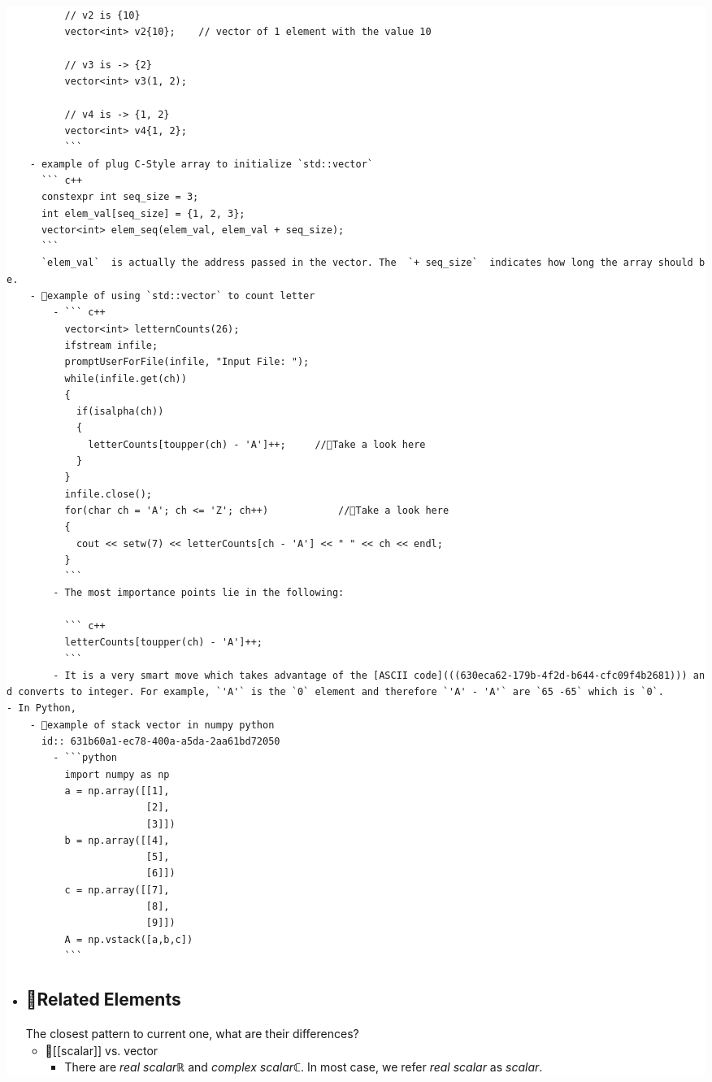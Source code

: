 			  // v2 is {10}
			  vector<int> v2{10};    // vector of 1 element with the value 10
			  
			  // v3 is -> {2}
			  vector<int> v3(1, 2);
			  
			  // v4 is -> {1, 2}
			  vector<int> v4{1, 2};
			  ```
		- example of plug C-Style array to initialize `std::vector`
		  ``` c++
		  constexpr int seq_size = 3;
		  int elem_val[seq_size] = {1, 2, 3};
		  vector<int> elem_seq(elem_val, elem_val + seq_size);
		  ```
		  `elem_val`  is actually the address passed in the vector. The  `+ seq_size`  indicates how long the array should be.
		- 📌example of using `std::vector` to count letter
			- ``` c++
			  vector<int> letternCounts(26);
			  ifstream infile;
			  promptUserForFile(infile, "Input File: ");
			  while(infile.get(ch))
			  {
			    if(isalpha(ch))
			    {
			      letterCounts[toupper(ch) - 'A']++;     //🤚Take a look here
			    }
			  }
			  infile.close();
			  for(char ch = 'A'; ch <= 'Z'; ch++)            //🤚Take a look here
			  {
			    cout << setw(7) << letterCounts[ch - 'A'] << " " << ch << endl;
			  }
			  ```
			- The most importance points lie in the following:
			  
			  ``` c++
			  letterCounts[toupper(ch) - 'A']++;
			  ```
			- It is a very smart move which takes advantage of the [ASCII code](((630eca62-179b-4f2d-b644-cfc09f4b2681))) and converts to integer. For example, `'A'` is the `0` element and therefore `'A' - 'A'` are `65 -65` which is `0`.
	- In Python,
		- 📌example of stack vector in numpy python
		  id:: 631b60a1-ec78-400a-a5da-2aa61bd72050
			- ```python
			  import numpy as np
			  a = np.array([[1],
			                [2],
			                [3]])
			  b = np.array([[4],
			                [5],
			                [6]])
			  c = np.array([[7],
			                [8],
			                [9]])
			  A = np.vstack([a,b,c])
			  ```
- ## 🧬Related Elements
   The closest pattern to current one, what are their differences?
	- 📌[[scalar]] vs. vector
		- There are *real scalar*$\mathbb{R}$ and *complex scalar*$\mathbb{C}$. In most case, we refer *real scalar* as *scalar*.